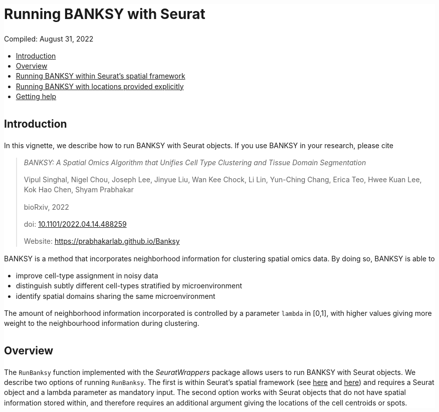 Running BANKSY with Seurat
================
Compiled: August 31, 2022

-   <a href="#introduction" id="toc-introduction">Introduction</a>
-   <a href="#overview" id="toc-overview">Overview</a>
-   <a href="#running-banksy-within-seurats-spatial-framework"
    id="toc-running-banksy-within-seurats-spatial-framework">Running BANKSY
    within Seurat’s spatial framework</a>
-   <a href="#running-banksy-with-locations-provided-explicitly"
    id="toc-running-banksy-with-locations-provided-explicitly">Running
    BANKSY with locations provided explicitly</a>
-   <a href="#getting-help" id="toc-getting-help">Getting help</a>

## Introduction

In this vignette, we describe how to run BANKSY with Seurat objects. If
you use BANKSY in your research, please cite

> *BANKSY: A Spatial Omics Algorithm that Unifies Cell Type Clustering
> and Tissue Domain Segmentation*
>
> Vipul Singhal, Nigel Chou, Joseph Lee, Jinyue Liu, Wan Kee Chock, Li
> Lin, Yun-Ching Chang, Erica Teo, Hwee Kuan Lee, Kok Hao Chen, Shyam
> Prabhakar
>
> bioRxiv, 2022
>
> doi:
> [10.1101/2022.04.14.488259](https://www.biorxiv.org/content/10.1101/2022.04.14.488259)
>
> Website: <https://prabhakarlab.github.io/Banksy>

BANKSY is a method that incorporates neighborhood information for
clustering spatial omics data. By doing so, BANKSY is able to

-   improve cell-type assignment in noisy data
-   distinguish subtly different cell-types stratified by
    microenvironment
-   identify spatial domains sharing the same microenvironment

The amount of neighborhood information incorporated is controlled by a
parameter `lambda` in \[0,1\], with higher values giving more weight to
the neighbourhood information during clustering.

## Overview

The `RunBanksy` function implemented with the *SeuratWrappers* package
allows users to run BANKSY with Seurat objects. We describe two options
of running `RunBanksy`. The first is within Seurat’s spatial framework
(see [here](https://satijalab.org/seurat/articles/spatial_vignette.html)
and
[here](https://satijalab.org/seurat/articles/spatial_vignette_2.html))
and requires a Seurat object and a lambda parameter as mandatory input.
The second option works with Seurat objects that do not have spatial
information stored within, and therefore requires an additional argument
giving the locations of the cell centroids or spots.
